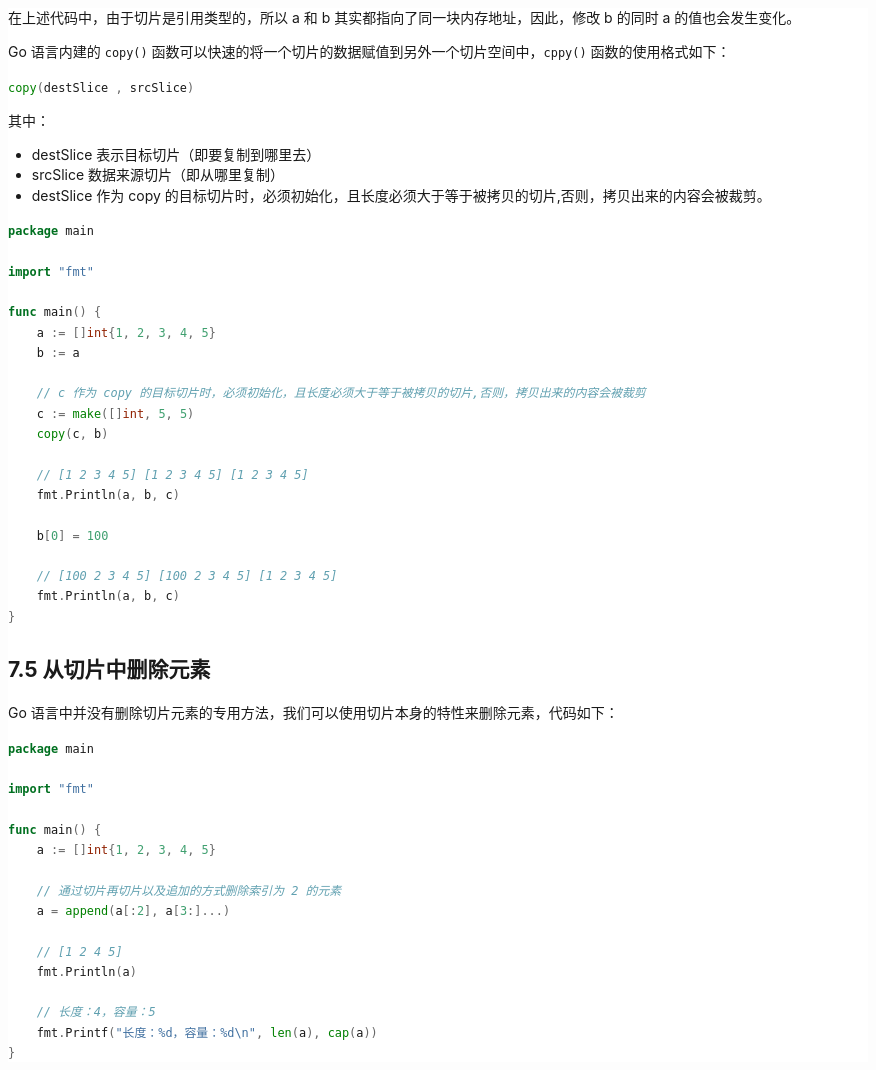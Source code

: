 在上述代码中，由于切片是引用类型的，所以 a 和 b 其实都指向了同一块内存地址，因此，修改 b 的同时 a  的值也会发生变化。

Go 语言内建的 `copy()` 函数可以快速的将一个切片的数据赋值到另外一个切片空间中，`cppy()` 函数的使用格式如下：

```go
copy(destSlice , srcSlice)
```

其中：

* destSlice 表示目标切片（即要复制到哪里去）
* srcSlice 数据来源切片（即从哪里复制）
* destSlice 作为 copy 的目标切片时，必须初始化，且长度必须大于等于被拷贝的切片,否则，拷贝出来的内容会被裁剪。

```go
package main

import "fmt"

func main() {
	a := []int{1, 2, 3, 4, 5}
	b := a

	// c 作为 copy 的目标切片时，必须初始化，且长度必须大于等于被拷贝的切片,否则，拷贝出来的内容会被裁剪
	c := make([]int, 5, 5)
	copy(c, b)

	// [1 2 3 4 5] [1 2 3 4 5] [1 2 3 4 5]
	fmt.Println(a, b, c)

	b[0] = 100

	// [100 2 3 4 5] [100 2 3 4 5] [1 2 3 4 5]
	fmt.Println(a, b, c)
}
```

## 7.5 从切片中删除元素

Go 语言中并没有删除切片元素的专用方法，我们可以使用切片本身的特性来删除元素，代码如下：

```go
package main

import "fmt"

func main() {
	a := []int{1, 2, 3, 4, 5}

	// 通过切片再切片以及追加的方式删除索引为 2 的元素
	a = append(a[:2], a[3:]...)

	// [1 2 4 5]
	fmt.Println(a)
	
	// 长度：4，容量：5
	fmt.Printf("长度：%d，容量：%d\n", len(a), cap(a))
}
```
